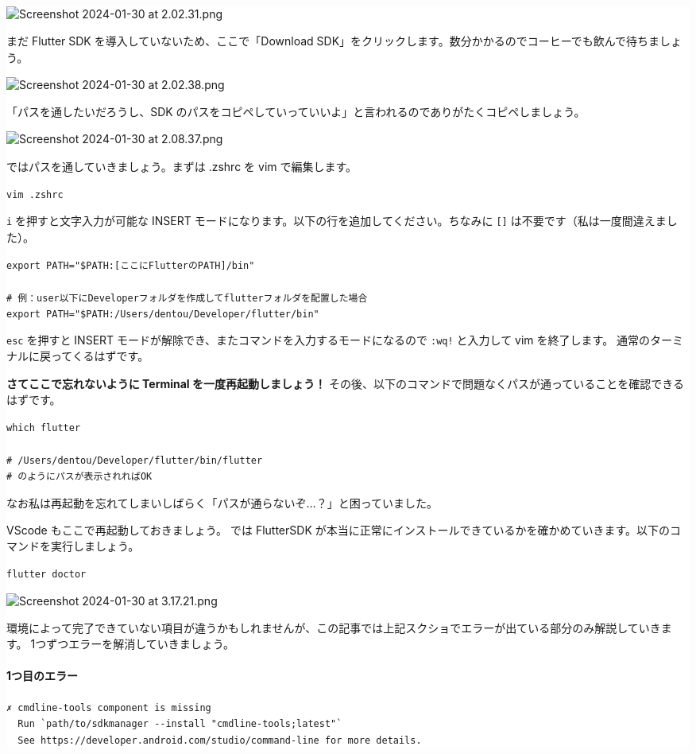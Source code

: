 ![Screenshot 2024-01-30 at 2.02.31.png](https://qiita-image-store.s3.ap-northeast-1.amazonaws.com/0/3683732/76caac70-f06e-df91-ab6f-19f2fc85c891.png)

まだ Flutter SDK を導入していないため、ここで「Download SDK」をクリックします。数分かかるのでコーヒーでも飲んで待ちましょう。

![Screenshot 2024-01-30 at 2.02.38.png](https://qiita-image-store.s3.ap-northeast-1.amazonaws.com/0/3683732/b4dbc4e9-83dc-58f6-0922-6a29910371d9.png)

「パスを通したいだろうし、SDK のパスをコピペしていっていいよ」と言われるのでありがたくコピペしましょう。

![Screenshot 2024-01-30 at 2.08.37.png](https://qiita-image-store.s3.ap-northeast-1.amazonaws.com/0/3683732/9983aff9-1f66-fa9e-af07-f8c301adf274.png)

ではパスを通していきましょう。まずは .zshrc を vim で編集します。

```
vim .zshrc
```

`i` を押すと文字入力が可能な INSERT モードになります。以下の行を追加してください。ちなみに `[]` は不要です（私は一度間違えました）。

```
export PATH="$PATH:[ここにFlutterのPATH]/bin"

# 例：user以下にDeveloperフォルダを作成してflutterフォルダを配置した場合
export PATH="$PATH:/Users/dentou/Developer/flutter/bin"
```

`esc` を押すと INSERT モードが解除でき、またコマンドを入力するモードになるので `:wq!` と入力して vim を終了します。
通常のターミナルに戻ってくるはずです。

**さてここで忘れないように Terminal を一度再起動しましょう！**
その後、以下のコマンドで問題なくパスが通っていることを確認できるはずです。

```
which flutter

# /Users/dentou/Developer/flutter/bin/flutter
# のようにパスが表示されればOK
```

なお私は再起動を忘れてしまいしばらく「パスが通らないぞ…？」と困っていました。

VScode もここで再起動しておきましょう。
では FlutterSDK が本当に正常にインストールできているかを確かめていきます。以下のコマンドを実行しましょう。

```
flutter doctor
```

![Screenshot 2024-01-30 at 3.17.21.png](https://qiita-image-store.s3.ap-northeast-1.amazonaws.com/0/3683732/4f4e00f3-0935-3263-8d8e-20a1bec72410.png)

環境によって完了できていない項目が違うかもしれませんが、この記事では上記スクショでエラーが出ている部分のみ解説していきます。
1つずつエラーを解消していきましょう。

#### 1つ目のエラー

```
✗ cmdline-tools component is missing
  Run `path/to/sdkmanager --install "cmdline-tools;latest"`
  See https://developer.android.com/studio/command-line for more details.
```
